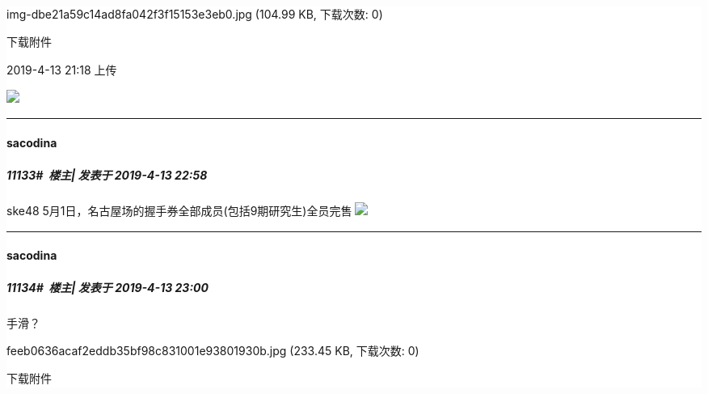 


img-dbe21a59c14ad8fa042f3f15153e3eb0.jpg
(104.99 KB, 下载次数: 0)




下载附件


2019-4-13 21:18 上传









<img src="https://img.saraba1st.com/forum/201904/13/211846rpiia0a146fha111.jpg" referrerpolicy="no-referrer">












-----

####  sacodina  
##### 11133#         楼主| 发表于 2019-4-13 22:58




ske48 5月1日，名古屋场的握手券全部成员(包括9期研究生)全员完售
<img src="http://imgsrc.baidu.com/forum/w%3D580%3B/sign=296b8fdd4910b912bfc1f6f6f3c6fd03/ac4bd11373f08202bed5595945fbfbedab641b15.jpg" referrerpolicy="no-referrer">







-----

####  sacodina  
##### 11134#         楼主| 发表于 2019-4-13 23:00




手滑？






feeb0636acaf2eddb35bf98c831001e93801930b.jpg
(233.45 KB, 下载次数: 0)




下载附件
